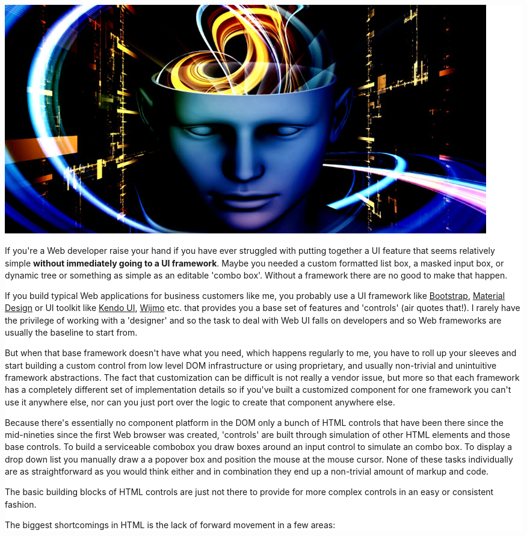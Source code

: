 ![](FailureOfImagination.jpg)

If you're a Web developer raise your hand if you have ever struggled with putting together a UI feature that seems relatively simple **without immediately going to a UI framework**. Maybe you needed a custom formatted list box, a masked input box, or dynamic tree or something as simple as an editable  'combo box'. Without a framework there are no good to make that happen.

If you build typical Web applications for business customers like me, you probably use a UI framework like [Bootstrap](https://getbootstrap.com/), [Material Design](https://material.io/design/) or UI toolkit like [Kendo UI](https://www.telerik.com/kendo-ui), [Wijmo](https://www.grapecity.com/en/wijmo) etc. that provides you a base set of features and 'controls' (air quotes that!). I rarely have the privilege of working with a 'designer' and so the task to deal with Web UI falls on developers and so Web frameworks are usually the baseline to start from.

But when that base framework doesn't have what you need, which happens regularly to me, you have to roll up your sleeves and start building a custom control from low level DOM infrastructure or using proprietary, and usually non-trivial and unintuitive framework abstractions. The fact that customization can be difficult is not really a vendor issue, but more so that each framework has a completely different set of implementation details so if you've built a customized component for one framework you can't use it anywhere else, nor can you just port over the logic to create that component anywhere else.

Because there's essentially no component platform in the DOM only a bunch of HTML controls that have been there since the mid-nineties since the first Web browser was created, 'controls' are built through simulation of other HTML elements and those base controls. To build a serviceable combobox you draw boxes around an input control to simulate an combo box. To display a drop down list you manually draw a a popover box and position the mouse at the mouse cursor. None of these tasks individually are as straightforward as you would think either and in combination they end up a non-trivial amount of markup and code.

The basic building blocks of HTML controls are just not there to provide for more complex controls in an easy or consistent fashion.

The biggest shortcomings in HTML is the lack of forward movement in a few areas:

